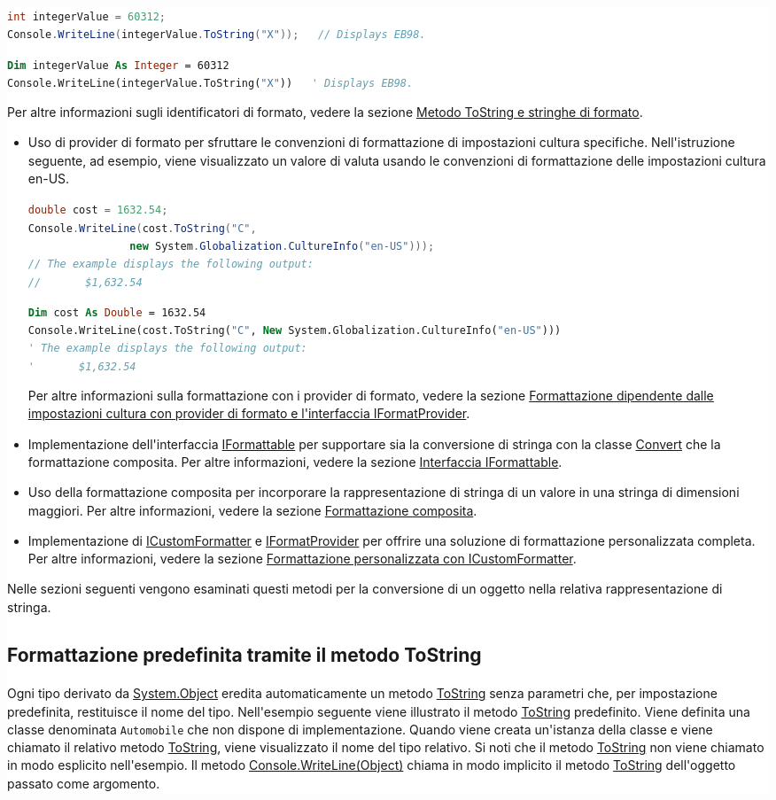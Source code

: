   ```csharp
  int integerValue = 60312;
  Console.WriteLine(integerValue.ToString("X"));   // Displays EB98.
  ```

  ```vb
  Dim integerValue As Integer = 60312
  Console.WriteLine(integerValue.ToString("X"))   ' Displays EB98.
  ```
  
  Per altre informazioni sugli identificatori di formato, vedere la sezione [Metodo ToString e stringhe di formato](#the-tostring-method-and-format-strings).
  
* Uso di provider di formato per sfruttare le convenzioni di formattazione di impostazioni cultura specifiche. Nell'istruzione seguente, ad esempio, viene visualizzato un valore di valuta usando le convenzioni di formattazione delle impostazioni cultura en-US. 

  ```csharp
  double cost = 1632.54; 
  Console.WriteLine(cost.ToString("C", 
                  new System.Globalization.CultureInfo("en-US")));   
  // The example displays the following output:
  //       $1,632.54
  ```

  ```vb
  Dim cost As Double = 1632.54
  Console.WriteLine(cost.ToString("C", New System.Globalization.CultureInfo("en-US")))
  ' The example displays the following output:
  '       $1,632.54
  ```
  
  Per altre informazioni sulla formattazione con i provider di formato, vedere la sezione [Formattazione dipendente dalle impostazioni cultura con provider di formato e l'interfaccia IFormatProvider](#culture-sensitive-formatting-with-format-providers-and-the-iformatprovider-interface).  
  
* Implementazione dell'interfaccia [IFormattable](xref:System.IFormattable) per supportare sia la conversione di stringa con la classe [Convert](xref:System.Convert) che la formattazione composita. Per altre informazioni, vedere la sezione [Interfaccia IFormattable](#the-iformattable-interface).

* Uso della formattazione composita per incorporare la rappresentazione di stringa di un valore in una stringa di dimensioni maggiori. Per altre informazioni, vedere la sezione [Formattazione composita](#composite-formatting).

* Implementazione di [ICustomFormatter](xref:System.ICustomFormatter) e [IFormatProvider](xref:System.IFormatProvider) per offrire una soluzione di formattazione personalizzata completa. Per altre informazioni, vedere la sezione [Formattazione personalizzata con ICustomFormatter](#custom-formatting-with-icustomformatter).

Nelle sezioni seguenti vengono esaminati questi metodi per la conversione di un oggetto nella relativa rappresentazione di stringa.

## <a name="default-formatting-using-the-tostring-method"></a>Formattazione predefinita tramite il metodo ToString

Ogni tipo derivato da [System.Object](xref:System.Object) eredita automaticamente un metodo [ToString](xref:System.Object.ToString) senza parametri che, per impostazione predefinita, restituisce il nome del tipo. Nell'esempio seguente viene illustrato il metodo [ToString](xref:System.Object.ToString) predefinito. Viene definita una classe denominata `Automobile` che non dispone di implementazione. Quando viene creata un'istanza della classe e viene chiamato il relativo metodo [ToString](xref:System.Object.ToString), viene visualizzato il nome del tipo relativo. Si noti che il metodo [ToString](xref:System.Object.ToString) non viene chiamato in modo esplicito nell'esempio. Il metodo [Console.WriteLine(Object)](xref:System.Console.WriteLine(System.Object)) chiama in modo implicito il metodo [ToString](xref:System.Object.ToString) dell'oggetto passato come argomento. 
